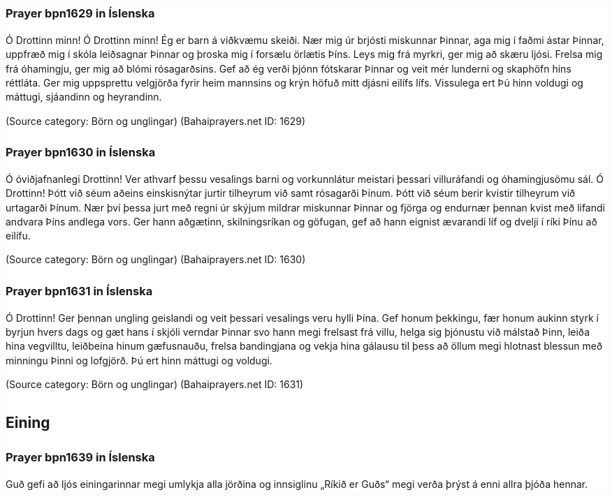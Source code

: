 




<a id="bpn1629"></a> 
### Prayer bpn1629 in Íslenska
Ó Drottinn minn! Ó Drottinn minn! Ég er barn á viðkvæmu skeiði. Nær mig úr brjósti mis­kunnar Þinnar, aga mig í faðmi ástar Þinnar, uppfræð mig í skóla leiðsagnar Þinnar og þroska mig í forsælu örlætis Þíns. Leys mig frá myrkri, ger mig að skæru ljósi. Frelsa mig frá óhamingju, ger mig að blómi rósagarðsins. Gef að ég verði þjónn fótskarar Þinnar og veit mér lunderni og skaphöfn hins réttláta. Ger mig uppsprettu velgjörða fyrir heim mannsins og krýn höfuð mitt djásni eilífs lífs. Vissulega ert Þú hinn voldugi og máttugi, sjá­andinn og heyrandinn.

(Source category: Börn og unglingar)
(Bahaiprayers.net ID: 1629)






<a id="bpn1630"></a> 
### Prayer bpn1630 in Íslenska
Ó óviðjafnanlegi Drottinn! Ver athvarf þessu vesalings barni og vorkunnlátur meistari þess­ari villuráfandi og óhamingjusömu sál. Ó Drottinn! Þótt við séum aðeins einskisnýtar jurtir tilheyrum við samt rósagarði Þínum. Þótt við séum berir kvistir tilheyrum við urtagarði Þínum. Nær því þessa jurt með regni úr skýjum mildrar miskunnar Þinnar og fjörga og endurnær þennan kvist með lifandi andvara Þíns andlega vors. Ger hann að­gætinn, skiln­ings­ríkan og göfugan, gef að hann eignist ævarandi líf og dvelji í ríki Þínu að eilífu.

(Source category: Börn og unglingar)
(Bahaiprayers.net ID: 1630)






<a id="bpn1631"></a> 
### Prayer bpn1631 in Íslenska
Ó Drottinn! Ger þennan ungling geislandi og veit þessari vesalings veru hylli Þína. Gef honum þekkingu, fær honum aukinn styrk í byrjun hvers dags og gæt hans í skjóli verndar Þinnar svo hann megi frelsast frá villu, helga sig þjónustu við málstað Þinn, leiða hina vegvilltu, leiðbeina hinum gæfusnauðu, frelsa bandingjana og vekja hina gá­lausu til þess að öllum megi hlotnast blessun með minningu Þinni og lofgjörð. Þú ert hinn máttugi og voldugi.

(Source category: Börn og unglingar)
(Bahaiprayers.net ID: 1631)







<a id="Eining"></a> 
## Eining

<a id="bpn1639"></a> 
### Prayer bpn1639 in Íslenska
Guð gefi að ljós einingarinnar megi umlykja alla jörðina og innsiglinu „Ríkið er Guðs“ megi verða þrýst á enni allra þjóða hennar.
